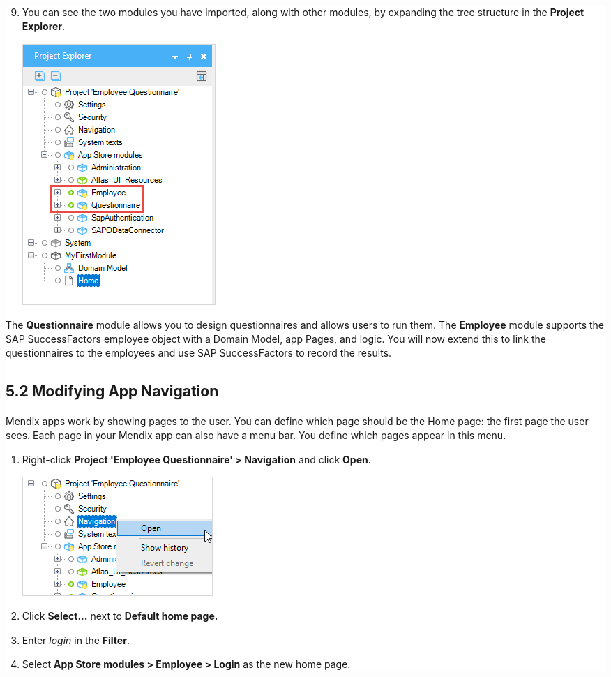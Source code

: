 9.  You can see the two modules you have imported, along with other modules, by expanding the tree structure in the **Project Explorer**.

	![C:\\Users\\mnt\\Dropbox (Mendix)\\Digital ecosystem Team\\Documentation\\SAP - TechEd 2018\\attachments\\modify-a-mendix-questionnaire-for-sap-successfactors\\project-explorer-app-store.png](attachments\\modify-a-mendix-questionnaire-for-sap-successFactors-teched-2018/media/image13.png)

The **Questionnaire** module allows you to design questionnaires and allows users to run them. The **Employee** module supports the SAP SuccessFactors employee object with a Domain Model, app Pages, and logic. You will now extend this to link the questionnaires to the employees and use SAP SuccessFactors to record the results.

## 5.2 Modifying App Navigation

Mendix apps work by showing pages to the user. You can define which page should be the Home page: the first page the user sees. Each page in your Mendix app can also have a menu bar. You define which pages appear in this menu.

1.  Right-click **Project 'Employee Questionnaire' \> Navigation** and click **Open**.

	![C:\\Users\\mnt\\Dropbox (Mendix)\\Digital ecosystem Team\\Documentation\\SAP - TechEd 2018\\attachments\\modify-a-mendix-questionnaire-for-sap-successfactors\\open-navigation.png](attachments\\modify-a-mendix-questionnaire-for-sap-successFactors-teched-2018/media/image14.png)

2.  Click **Select...** next to **Default home page.**

3.  Enter *login* in the **Filter**.

4.  Select **App Store modules \> Employee \> Login** as the new home page.
